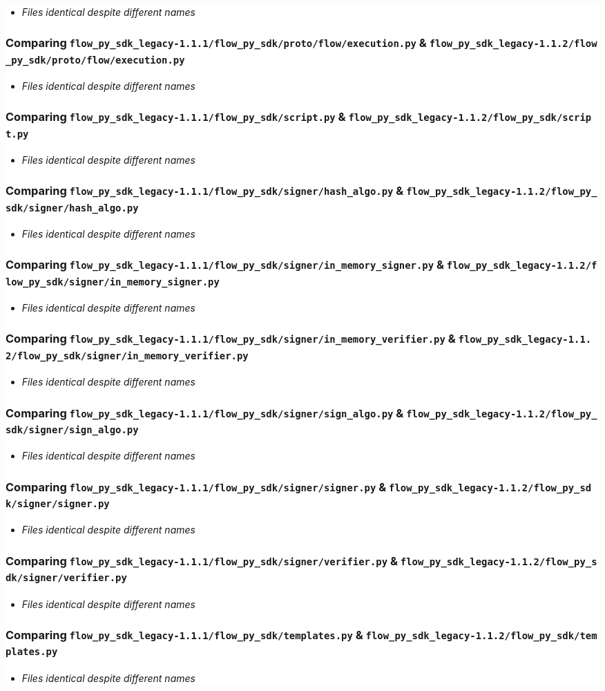  * *Files identical despite different names*

### Comparing `flow_py_sdk_legacy-1.1.1/flow_py_sdk/proto/flow/execution.py` & `flow_py_sdk_legacy-1.1.2/flow_py_sdk/proto/flow/execution.py`

 * *Files identical despite different names*

### Comparing `flow_py_sdk_legacy-1.1.1/flow_py_sdk/script.py` & `flow_py_sdk_legacy-1.1.2/flow_py_sdk/script.py`

 * *Files identical despite different names*

### Comparing `flow_py_sdk_legacy-1.1.1/flow_py_sdk/signer/hash_algo.py` & `flow_py_sdk_legacy-1.1.2/flow_py_sdk/signer/hash_algo.py`

 * *Files identical despite different names*

### Comparing `flow_py_sdk_legacy-1.1.1/flow_py_sdk/signer/in_memory_signer.py` & `flow_py_sdk_legacy-1.1.2/flow_py_sdk/signer/in_memory_signer.py`

 * *Files identical despite different names*

### Comparing `flow_py_sdk_legacy-1.1.1/flow_py_sdk/signer/in_memory_verifier.py` & `flow_py_sdk_legacy-1.1.2/flow_py_sdk/signer/in_memory_verifier.py`

 * *Files identical despite different names*

### Comparing `flow_py_sdk_legacy-1.1.1/flow_py_sdk/signer/sign_algo.py` & `flow_py_sdk_legacy-1.1.2/flow_py_sdk/signer/sign_algo.py`

 * *Files identical despite different names*

### Comparing `flow_py_sdk_legacy-1.1.1/flow_py_sdk/signer/signer.py` & `flow_py_sdk_legacy-1.1.2/flow_py_sdk/signer/signer.py`

 * *Files identical despite different names*

### Comparing `flow_py_sdk_legacy-1.1.1/flow_py_sdk/signer/verifier.py` & `flow_py_sdk_legacy-1.1.2/flow_py_sdk/signer/verifier.py`

 * *Files identical despite different names*

### Comparing `flow_py_sdk_legacy-1.1.1/flow_py_sdk/templates.py` & `flow_py_sdk_legacy-1.1.2/flow_py_sdk/templates.py`

 * *Files identical despite different names*

